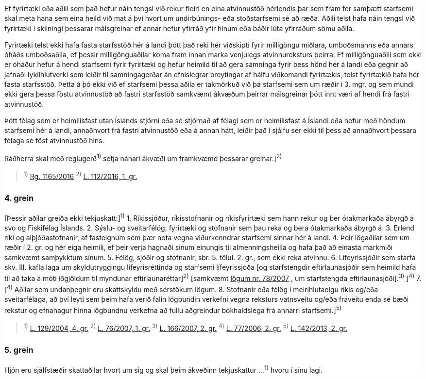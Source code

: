 Ef fyrirtæki eða aðili sem það hefur náin tengsl við rekur fleiri en eina atvinnustöð hérlendis þar sem fram fer samþætt starfsemi skal meta hana sem eina heild við mat á því hvort um undirbúnings- eða stoðstarfsemi sé að ræða. Aðili telst hafa náin tengsl við fyrirtæki í skilningi þessarar málsgreinar ef annar hefur yfirráð yfir hinum eða báðir lúta yfirráðum sömu aðila.

Fyrirtæki telst ekki hafa fasta starfsstöð hér á landi þótt það reki hér viðskipti fyrir milligöngu miðlara, umboðsmanns eða annars óháðs umboðsaðila, ef þessir milligönguaðilar koma fram innan marka venjulegs atvinnureksturs þeirra. Ef milligönguaðili sem ekki er óháður hefur á hendi starfsemi fyrir fyrirtæki og hefur heimild til að gera samninga fyrir þess hönd hér á landi eða gegnir að jafnaði lykilhlutverki sem leiðir til samningagerðar án efnislegrar breytingar af hálfu viðkomandi fyrirtækis, telst fyrirtækið hafa hér fasta starfsstöð. Þetta á þó ekki við ef starfsemi þessa aðila er takmörkuð við þá starfsemi sem um ræðir í 3. mgr. og sem mundi ekki gera þessa föstu atvinnustöð að fastri starfsstöð samkvæmt ákvæðum þeirrar málsgreinar þótt innt væri af hendi frá fastri atvinnustöð.

Þótt félag sem er heimilisfast utan Íslands stjórni eða sé stjórnað af félagi sem er heimilisfast á Íslandi eða hefur með höndum starfsemi hér á landi, annaðhvort frá fastri atvinnustöð eða á annan hátt, leiðir það í sjálfu sér ekki til þess að annaðhvort þessara félaga sé föst atvinnustöð hins.

Ráðherra skal með reglugerð<sup>1)</sup> setja nánari ákvæði um framkvæmd þessarar greinar.]<sup>2)</sup> 

> <sup>1)</sup> [Rg. 1165/2016](https://althingi.ishttps://www.reglugerd.is/reglugerdir/allar/nr/1165-2016) <sup>2)</sup> [L. 112/2016, 1. gr.](https://althingi.is/altext/stjt/2016.112.html)

### 4. grein

[Þessir aðilar greiða ekki tekjuskatt:]<sup>1)</sup> 1. Ríkissjóður, ríkisstofnanir og ríkisfyrirtæki sem hann rekur og ber ótakmarkaða ábyrgð á svo og Fiskifélag Íslands.
2. Sýslu- og sveitarfélög, fyrirtæki og stofnanir sem þau reka og bera ótakmarkaða ábyrgð á.
3. Erlend ríki og alþjóðastofnanir, af fasteignum sem þær nota vegna viðurkenndrar starfsemi sinnar hér á landi.
4. Þeir lögaðilar sem um ræðir í 2. gr. og hér eiga heimili, ef þeir verja hagnaði sínum einungis til almenningsheilla og hafa það að einasta markmiði samkvæmt samþykktum sínum.
5. Félög, sjóðir og stofnanir, sbr. 5. tölul. 2. gr., sem ekki reka atvinnu.
6. Lífeyrissjóðir sem starfa skv. III. kafla laga um skyldutryggingu lífeyrisréttinda og starfsemi lífeyrissjóða [og starfstengdir eftirlaunasjóðir sem heimild hafa til að taka á móti iðgjöldum til myndunar eftirlaunaréttar]<sup>2)</sup> [samkvæmt [lögum nr. 78/2007](2007078.md) , um starfstengda eftirlaunasjóði].<sup>3)</sup> ]<sup>4)</sup> 
7. ]<sup>4)</sup> Aðilar sem undanþegnir eru skattskyldu með sérstökum lögum.
8. Stofnanir eða félög í meirihlutaeigu ríkis og/eða sveitarfélaga, að því leyti sem þeim hafa verið falin lögbundin verkefni vegna reksturs vatnsveitu og/eða fráveitu enda sé bæði rekstur og efnahagur hinna lögbundnu verkefna að fullu aðgreindur bókhaldslega frá annarri starfsemi.]<sup>5)</sup> 

> <sup>1)</sup> [L. 129/2004, 4. gr.](https://althingi.is/altext/stjt/2004.129.html) <sup>2)</sup> [L. 76/2007, 1. gr.](https://althingi.is/altext/stjt/2007.076.html) <sup>3)</sup> [L. 166/2007, 2. gr.](https://althingi.is/altext/stjt/2007.166.html) <sup>4)</sup> [L. 77/2006, 2. gr.](https://althingi.is/altext/stjt/2006.077.html) <sup>5)</sup> [L. 142/2013, 2. gr.](https://althingi.is/altext/stjt/2013.142.html)

### 5. grein

Hjón eru sjálfstæðir skattaðilar hvort um sig og skal þeim ákveðinn tekjuskattur …<sup>1)</sup> hvoru í sínu lagi.

